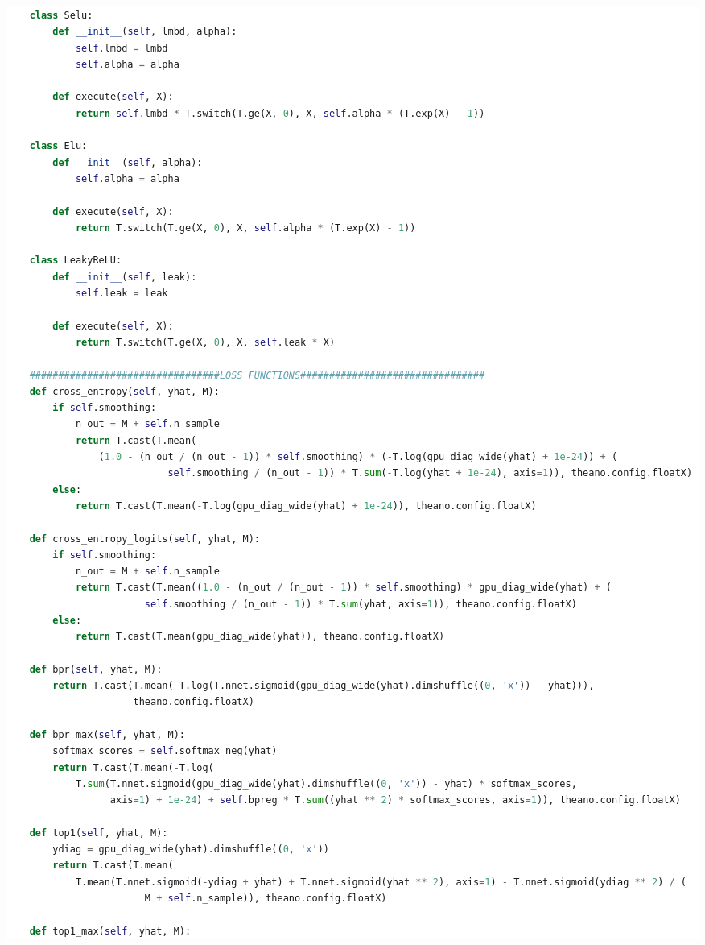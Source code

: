 ```python id="yLJqfowcG3QI"
    class Selu:
        def __init__(self, lmbd, alpha):
            self.lmbd = lmbd
            self.alpha = alpha

        def execute(self, X):
            return self.lmbd * T.switch(T.ge(X, 0), X, self.alpha * (T.exp(X) - 1))

    class Elu:
        def __init__(self, alpha):
            self.alpha = alpha

        def execute(self, X):
            return T.switch(T.ge(X, 0), X, self.alpha * (T.exp(X) - 1))

    class LeakyReLU:
        def __init__(self, leak):
            self.leak = leak

        def execute(self, X):
            return T.switch(T.ge(X, 0), X, self.leak * X)

    #################################LOSS FUNCTIONS################################
    def cross_entropy(self, yhat, M):
        if self.smoothing:
            n_out = M + self.n_sample
            return T.cast(T.mean(
                (1.0 - (n_out / (n_out - 1)) * self.smoothing) * (-T.log(gpu_diag_wide(yhat) + 1e-24)) + (
                            self.smoothing / (n_out - 1)) * T.sum(-T.log(yhat + 1e-24), axis=1)), theano.config.floatX)
        else:
            return T.cast(T.mean(-T.log(gpu_diag_wide(yhat) + 1e-24)), theano.config.floatX)

    def cross_entropy_logits(self, yhat, M):
        if self.smoothing:
            n_out = M + self.n_sample
            return T.cast(T.mean((1.0 - (n_out / (n_out - 1)) * self.smoothing) * gpu_diag_wide(yhat) + (
                        self.smoothing / (n_out - 1)) * T.sum(yhat, axis=1)), theano.config.floatX)
        else:
            return T.cast(T.mean(gpu_diag_wide(yhat)), theano.config.floatX)

    def bpr(self, yhat, M):
        return T.cast(T.mean(-T.log(T.nnet.sigmoid(gpu_diag_wide(yhat).dimshuffle((0, 'x')) - yhat))),
                      theano.config.floatX)

    def bpr_max(self, yhat, M):
        softmax_scores = self.softmax_neg(yhat)
        return T.cast(T.mean(-T.log(
            T.sum(T.nnet.sigmoid(gpu_diag_wide(yhat).dimshuffle((0, 'x')) - yhat) * softmax_scores,
                  axis=1) + 1e-24) + self.bpreg * T.sum((yhat ** 2) * softmax_scores, axis=1)), theano.config.floatX)

    def top1(self, yhat, M):
        ydiag = gpu_diag_wide(yhat).dimshuffle((0, 'x'))
        return T.cast(T.mean(
            T.mean(T.nnet.sigmoid(-ydiag + yhat) + T.nnet.sigmoid(yhat ** 2), axis=1) - T.nnet.sigmoid(ydiag ** 2) / (
                        M + self.n_sample)), theano.config.floatX)

    def top1_max(self, yhat, M):
```